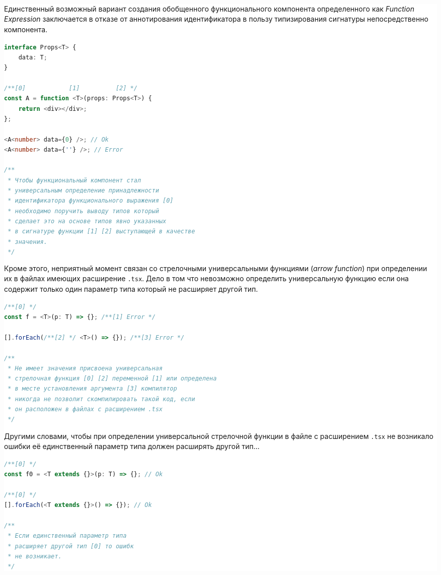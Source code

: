 Единственный возможный вариант создания обобщенного функционального компонента определенного как _Function Expression_ заключается в отказе от аннотирования идентификатора в пользу типизирования сигнатуры непосредственно компонента.

```ts
interface Props<T> {
    data: T;
}

/**[0]            [1]          [2] */
const A = function <T>(props: Props<T>) {
    return <div></div>;
};

<A<number> data={0} />; // Ok
<A<number> data={''} />; // Error

/**
 * Чтобы функциональный компонент стал
 * универсальным определение принадлежности
 * идентификатора функционального выражения [0]
 * необходимо поручить выводу типов который
 * сделает это на основе типов явно указанных
 * в сигнатуре функции [1] [2] выступающей в качестве
 * значения.
 */
```

Кроме этого, неприятный момент связан со стрелочными универсальными функциями (_arrow function_) при определении их в файлах имеющих расширение `.tsx`. Дело в том что невозможно определить универсальную функцию если она содержит только один параметр типа который не расширяет другой тип.

```ts
/**[0] */
const f = <T>(p: T) => {}; /**[1] Error */

[].forEach(/**[2] */ <T>() => {}); /**[3] Error */

/**
 * Не имеет значения присвоена универсальная
 * стрелочная функция [0] [2] переменной [1] или определена
 * в месте установления аргумента [3] компилятор
 * никогда не позволит скомпилировать такой код, если
 * он расположен в файлах с расширением .tsx
 */
```

Другими словами, чтобы при определении универсальной стрелочной функции в файле с расширением `.tsx` не возникало ошибки её единственный параметр типа должен расширять другой тип...

```ts
/**[0] */
const f0 = <T extends {}>(p: T) => {}; // Ok

/**[0] */
[].forEach(<T extends {}>() => {}); // Ok

/**
 * Если единственный параметр типа
 * расширяет другой тип [0] то ошибк
 * не возникает.
 */
```

